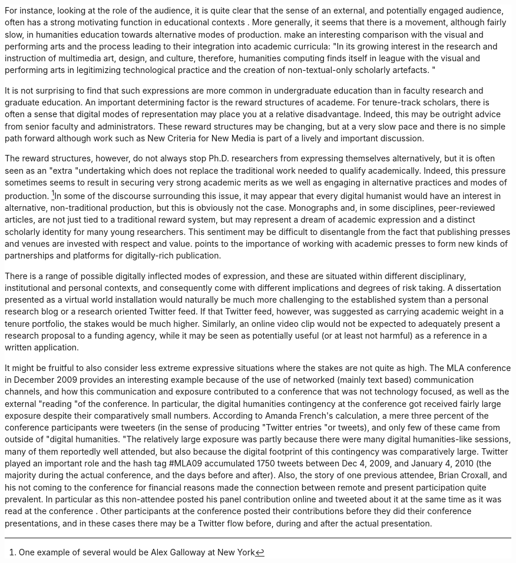 For instance, looking at the role of the audience, it is quite clear that the sense of an external, and potentially engaged audience, often has a strong motivating function in educational contexts . More generally, it seems that there is a movement, although fairly slow, in humanities education towards alternative modes of production. make an interesting comparison with the visual and performing arts and the process leading to their integration into academic curricula: "In its growing interest in the research and instruction of multimedia art, design, and culture, therefore, humanities computing finds itself in league with the visual and performing arts in legitimizing technological practice and the creation of non-textual-only scholarly artefacts. "

It is not surprising to find that such expressions are more common in undergraduate education than in faculty research and graduate education. An important determining factor is the reward structures of academe. For tenure-track scholars, there is often a sense that digital modes of representation may place you at a relative disadvantage. Indeed, this may be outright advice from senior faculty and administrators. These reward structures may be changing, but at a very slow pace and there is no simple path forward although work such as New Criteria for New Media is part of a lively and important discussion. 

The reward structures, however, do not always stop Ph.D. researchers from expressing themselves alternatively, but it is often seen as an "extra "undertaking which does not replace the traditional work needed to qualify academically. Indeed, this pressure sometimes seems to result in securing very strong academic merits as we well as engaging in alternative practices and modes of production. [^21]In some of the discourse surrounding this issue, it may appear that every digital humanist would have an interest in alternative, non-traditional production, but this is obviously not the case. Monographs and, in some disciplines, peer-reviewed articles, are not just tied to a traditional reward system, but may represent a dream of academic expression and a distinct scholarly identity for many young researchers. This sentiment may be difficult to disentangle from the fact that publishing presses and venues are invested with respect and value. points to the importance of working with academic presses to form new kinds of partnerships and platforms for digitally-rich publication. 

There is a range of possible digitally inflected modes of expression, and these are situated within different disciplinary, institutional and personal contexts, and consequently come with different implications and degrees of risk taking. A dissertation presented as a virtual world installation would naturally be much more challenging to the established system than a personal research blog or a research oriented Twitter feed. If that Twitter feed, however, was suggested as carrying academic weight in a tenure portfolio, the stakes would be much higher. Similarly, an online video clip would not be expected to adequately present a research proposal to a funding agency, while it may be seen as potentially useful (or at least not harmful) as a reference in a written application. 

It might be fruitful to also consider less extreme expressive situations where the stakes are not quite as high. The MLA conference in December 2009 provides an interesting example because of the use of networked (mainly text based) communication channels, and how this communication and exposure contributed to a conference that was not technology focused, as well as the external "reading "of the conference. In particular, the digital humanities contingency at the conference got received fairly large exposure despite their comparatively small numbers. According to Amanda French's calculation, a mere three percent of the conference participants were tweeters (in the sense of producing "Twitter entries "or tweets), and only few of these came from outside of "digital humanities. "The relatively large exposure was partly because there were many digital humanities-like sessions, many of them reportedly well attended, but also because the digital footprint of this contingency was comparatively large. Twitter played an important role and the hash tag #MLA09 accumulated 1750 tweets between Dec 4, 2009, and January 4, 2010 (the majority during the actual conference, and the days before and after). Also, the story of one previous attendee, Brian Croxall, and his not coming to the conference for financial reasons made the connection between remote and present participation quite prevalent. In particular as this non-attendee posted his panel contribution online and tweeted about it at the same time as it was read at the conference . Other participants at the conference posted their contributions before they did their conference presentations, and in these cases there may be a Twitter flow before, during and after the actual presentation. 


[^1]: Technoscience (and
[^2]: The current
[^3]: Although there is definitely a wish
[^4]: Arguably for a fairly long time as the initial emergence (of
[^5]: There's another reason I stick to the simplest of
[^6]: Examples include IATH at University of Virginia, MITH at
[^7]: This sense of the library is often
[^8]: This was still true as of 30 January
[^9]: In
[^10]: Accessed 18 August 2008.
[^11]: Accessed 15 February 2010.
[^12]: A Google search on 29 November 2009 for
[^13]: See  for a discussion of interdisciplinary
[^14]: See also  who discusses the development of information
[^15]: Read in a different way, a statement like this one might be seen as
[^16]: Application Programming
[^17]: The extent of qualitative analysis
[^18]: See 
[^19]: As  notes, although this can be construed as a problem
[^20]: Result of search queries carried out on 08
[^21]: One example of several would be Alex Galloway at New York
[^22]: See . Matthew
[^23]: This makes MLA very different from clearly digitally inflected
[^24]: There are, however, a range of examples of traditional print
[^25]: It